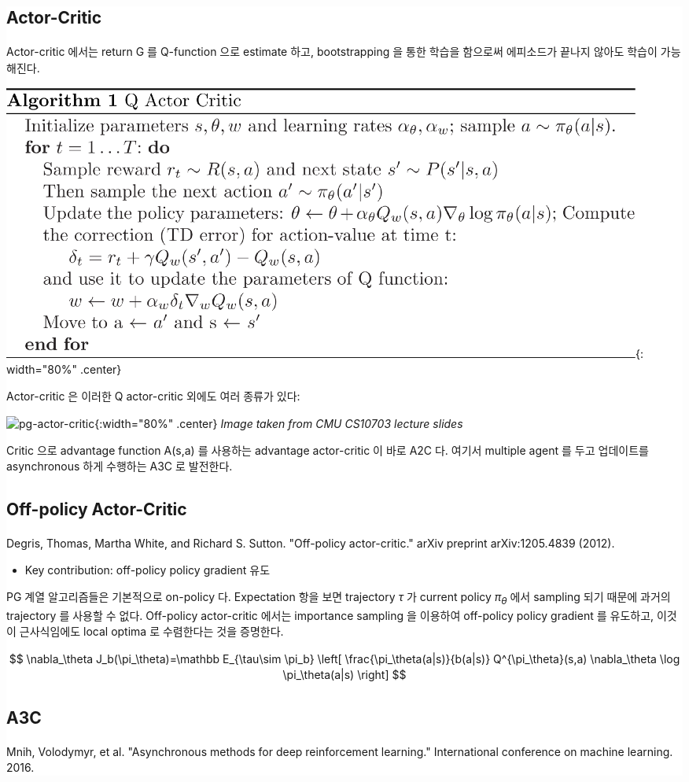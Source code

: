 ## Actor-Critic

Actor-critic 에서는 return G 를 Q-function 으로 estimate 하고, bootstrapping 을 통한 학습을 함으로써 에피소드가 끝나지 않아도 학습이 가능해진다.

![pg-ac-alg](/assets/rl/pg-ac-alg.png){: width="80%" .center}

Actor-critic 은 이러한 Q actor-critic 외에도 여러 종류가 있다:

![pg-actor-critic]({{site.url}}/assets/rl/pg-ac.png){:width="80%" .center}
*Image taken from CMU CS10703 lecture slides*

Critic 으로 advantage function A(s,a) 를 사용하는 advantage actor-critic 이 바로 A2C 다. 여기서 multiple agent 를 두고 업데이트를 asynchronous 하게 수행하는 A3C 로 발전한다.

## Off-policy Actor-Critic

Degris, Thomas, Martha White, and Richard S. Sutton. "Off-policy actor-critic." arXiv preprint arXiv:1205.4839 (2012).

- Key contribution: off-policy policy gradient 유도

PG 계열 알고리즘들은 기본적으로 on-policy 다. Expectation 항을 보면 trajectory $\tau$ 가 current policy $\pi_\theta$ 에서 sampling 되기 때문에 과거의 trajectory 를 사용할 수 없다. Off-policy actor-critic 에서는 importance sampling 을 이용하여 off-policy policy gradient 를 유도하고, 이것이 근사식임에도 local optima 로 수렴한다는 것을 증명한다.

$$
\nabla_\theta J_b(\pi_\theta)=\mathbb E_{\tau\sim \pi_b} \left[ \frac{\pi_\theta(a|s)}{b(a|s)} Q^{\pi_\theta}(s,a) \nabla_\theta \log \pi_\theta(a|s) \right]
$$

## A3C

Mnih, Volodymyr, et al. "Asynchronous methods for deep reinforcement learning." International conference on machine learning. 2016.
